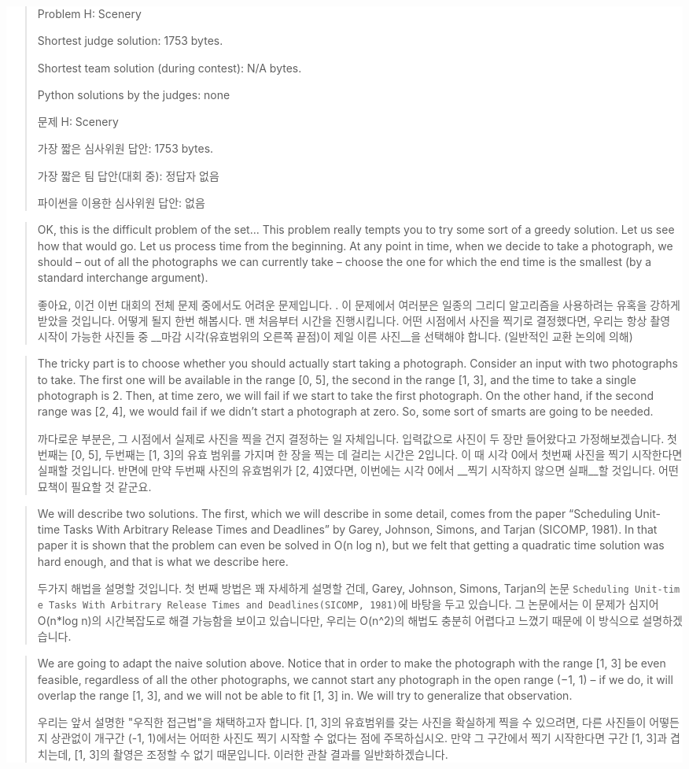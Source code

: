 >Problem H: Scenery 
>
>Shortest judge solution: 1753 bytes.
>
>Shortest team solution (during contest): N/A bytes. 
>
>Python solutions by the judges: none 
>
>문제 H: Scenery
>
>가장 짧은 심사위원 답안: 1753 bytes.
>
>가장 짧은 팀 답안(대회 중): 정답자 없음
>
>파이썬을 이용한 심사위원 답안: 없음



>OK, this is the difficult problem of the set... This problem really tempts you to try some sort of a greedy solution. Let us see how that would go. Let us process time from the beginning. At any point in time, when we decide to take a photograph, we should – out of all the photographs we can currently take – choose the one for which the end time is the smallest (by a standard interchange argument). 
>
>좋아요, 이건 이번 대회의 전체 문제 중에서도 어려운 문제입니다. . 이 문제에서 여러분은 일종의 그리디 알고리즘을 사용하려는 유혹을 강하게 받았을 것입니다. 어떻게 될지 한번 해봅시다. 맨 처음부터 시간을 진행시킵니다. 어떤 시점에서 사진을 찍기로 결정했다면, 우리는 항상 촬영 시작이 가능한 사진들 중 __마감 시각(유효범위의 오른쪽 끝점)이 제일 이른 사진__을 선택해야 합니다. (일반적인 교환 논의에 의해)



>The tricky part is to choose whether you should actually start taking a photograph. Consider an input with two photographs to take. The first one will be available in the range [0, 5], the second in the range [1, 3], and the time to take a single photograph is 2. Then, at time zero, we will fail if we start to take the first photograph. On the other hand, if the second range was [2, 4], we would fail if we didn’t start a photograph at zero. So, some sort of smarts are going to be needed. 
>
>까다로운 부분은, 그 시점에서 실제로 사진을 찍을 건지 결정하는 일 자체입니다. 입력값으로 사진이 두 장만 들어왔다고 가정해보겠습니다. 첫번째는 [0, 5], 두번째는 [1, 3]의 유효 범위를 가지며 한 장을 찍는 데 걸리는 시간은 2입니다. 이 때 시각 0에서 첫번째 사진을 찍기 시작한다면 실패할 것입니다. 반면에 만약 두번째 사진의 유효범위가 [2, 4]였다면, 이번에는 시각 0에서 __찍기 시작하지 않으면 실패__할 것입니다. 어떤 묘책이 필요할 것 같군요.



>We will describe two solutions. The first, which we will describe in some detail, comes from the paper “Scheduling Unit-time Tasks With Arbitrary Release Times and Deadlines” by Garey, Johnson, Simons, and Tarjan (SICOMP, 1981). In that paper it is shown that the problem can even be solved in O(n log n), but we felt that getting a quadratic time solution was hard enough, and that is what we describe here.
>
>두가지 해법을 설명할 것입니다. 첫 번째 방법은 꽤 자세하게 설명할 건데, Garey, Johnson, Simons, Tarjan의 논문 `Scheduling Unit-time Tasks With Arbitrary Release Times and Deadlines(SICOMP, 1981)`에 바탕을 두고 있습니다. 그 논문에서는 이 문제가 심지어 O(n*log n)의 시간복잡도로 해결 가능함을 보이고 있습니다만, 우리는 O(n^2)의 해법도 충분히 어렵다고 느꼈기 때문에 이 방식으로 설명하겠습니다.



>We are going to adapt the naive solution above. Notice that in order to make the photograph with the range [1, 3] be even feasible, regardless of all the other photographs, we cannot start any photograph in the open range (−1, 1) – if we do, it will overlap the range [1, 3], and we will not be able to fit [1, 3] in. We will try to generalize that observation. 
>
>우리는 앞서 설명한 "우직한 접근법"을 채택하고자 합니다. [1, 3]의 유효범위를 갖는 사진을 확실하게 찍을 수 있으려면, 다른 사진들이 어떻든지 상관없이 개구간 (-1, 1)에서는 어떠한 사진도 찍기 시작할 수 없다는 점에 주목하십시오. 만약 그 구간에서 찍기 시작한다면 구간 [1, 3]과 겹치는데, [1, 3]의 촬영은 조정할 수 없기 때문입니다. 이러한 관찰 결과를 일반화하겠습니다.
